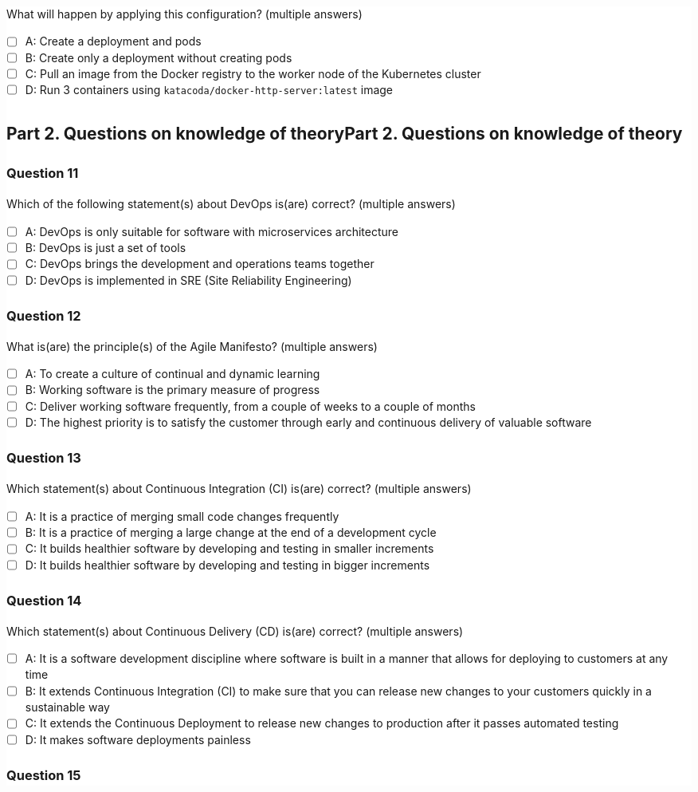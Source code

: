 ```yaml
```

What will happen by applying this configuration? (multiple answers)

- [ ] A: Create a deployment and pods
- [ ] B: Create only a deployment without creating pods
- [ ] C: Pull an image from the Docker registry to the worker node of the Kubernetes cluster
- [ ] D: Run 3 containers using `katacoda/docker-http-server:latest` image

## Part 2. Questions on knowledge of theoryPart 2. Questions on knowledge of theory

### Question 11

Which of the following statement(s) about DevOps is(are) correct? (multiple answers)

- [ ] A: DevOps is only suitable for software with microservices architecture
- [ ] B: DevOps is just a set of tools
- [ ] C: DevOps brings the development and operations teams together
- [ ] D: DevOps is implemented in SRE (Site Reliability Engineering)

### Question 12

What is(are) the principle(s) of the Agile Manifesto? (multiple answers)

- [ ] A: To create a culture of continual and dynamic learning
- [ ] B: Working software is the primary measure of progress
- [ ] C: Deliver working software frequently, from a couple of weeks to a couple of months
- [ ] D: The highest priority is to satisfy the customer through early and continuous delivery of valuable software

### Question 13

Which statement(s) about Continuous Integration (CI) is(are) correct? (multiple answers)

- [ ] A: It is a practice of merging small code changes frequently
- [ ] B: It is a practice of merging a large change at the end of a development cycle
- [ ] C: It builds healthier software by developing and testing in smaller increments
- [ ] D: It builds healthier software by developing and testing in bigger increments

### Question 14

Which statement(s) about Continuous Delivery (CD) is(are) correct? (multiple answers)

- [ ] A: It is a software development discipline where software is built in a manner that allows for deploying to customers at any time
- [ ] B: It extends Continuous Integration (CI) to make sure that you can release new changes to your customers quickly in a sustainable way
- [ ] C: It extends the Continuous Deployment to release new changes to production after it passes automated testing
- [ ] D: It makes software deployments painless

### Question 15
